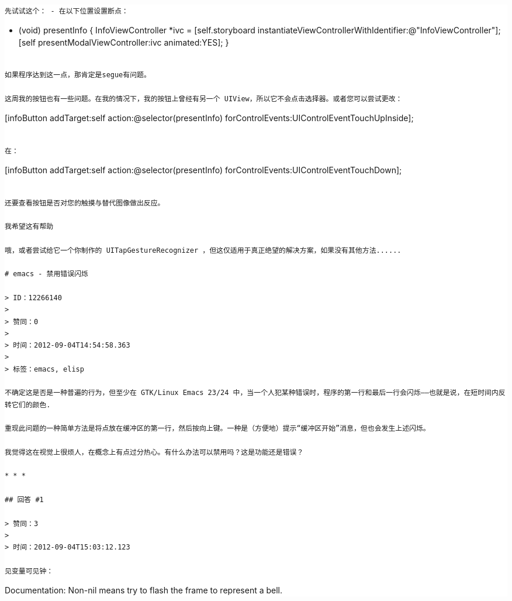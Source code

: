 ```
先试试这个： - 在以下位置设置断点：

```
- (void) presentInfo
{
InfoViewController *ivc = [self.storyboard instantiateViewControllerWithIdentifier:@"InfoViewController"];
[self presentModalViewController:ivc animated:YES];
} 
```

如果程序达到这一点，那肯定是segue有问题。

这周我的按钮也有一些问题。在我的情况下，我的按钮上曾经有另一个 UIView，所以它不会点击选择器。或者您可以尝试更改：

```
[infoButton addTarget:self action:@selector(presentInfo) forControlEvents:UIControlEventTouchUpInside]; 
```

在：

```
[infoButton addTarget:self action:@selector(presentInfo) forControlEvents:UIControlEventTouchDown]; 
```

还要查看按钮是否对您的触摸与替代图像做出反应。

我希望这有帮助

哦，或者尝试给它一个你制作的 UITapGestureRecognizer ，但这仅适用于真正绝望的解决方案，如果没有其他方法......

# emacs - 禁用错误闪烁

> ID：12266140
> 
> 赞同：0
> 
> 时间：2012-09-04T14:54:58.363
> 
> 标签：emacs, elisp

不确定这是否是一种普遍的行为，但至少在 GTK/Linux Emacs 23/24 中，当一个人犯某种错误时，程序的第一行和最后一行会闪烁——也就是说，在短时间内反转它们的颜色.

重现此问题的一种简单方法是将点放在缓冲区的第一行，然后按向上键。一种是（方便地）提示“缓冲区开始”消息，但也会发生上述闪烁。

我觉得这在视觉上很烦人，在概念上有点过分热心。有什么办法可以禁用吗？这是功能还是错误？

* * *

## 回答 #1

> 赞同：3
> 
> 时间：2012-09-04T15:03:12.123

见变量可见钟：

```
Documentation:
Non-nil means try to flash the frame to represent a bell.

